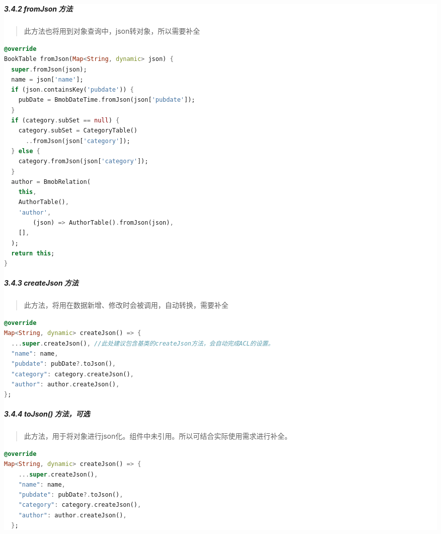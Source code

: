 ##### 3.4.2 fromJson 方法
> 此方法也将用到对象查询中，json转对象，所以需要补全

```dart
@override
BookTable fromJson(Map<String, dynamic> json) {
  super.fromJson(json);
  name = json['name'];
  if (json.containsKey('pubdate')) {
    pubDate = BmobDateTime.fromJson(json['pubdate']);
  }
  if (category.subSet == null) {
    category.subSet = CategoryTable()
      ..fromJson(json['category']);
  } else {
    category.fromJson(json['category']);
  }
  author = BmobRelation(
    this,
    AuthorTable(),
    'author',
        (json) => AuthorTable().fromJson(json),
    [],
  );
  return this;
}
```

##### 3.4.3 createJson 方法
> 此方法，将用在数据新增、修改时会被调用，自动转换，需要补全

```dart
@override
Map<String, dynamic> createJson() => {
  ...super.createJson(), //此处建议包含基类的createJson方法，会自动完成ACL的设置。
  "name": name,
  "pubdate": pubDate?.toJson(),
  "category": category.createJson(),
  "author": author.createJson(),
};
```

##### 3.4.4 toJson() 方法，可选
> 此方法，用于将对象进行json化。组件中未引用。所以可结合实际使用需求进行补全。
```dart
@override
Map<String, dynamic> createJson() => {
    ...super.createJson(),
    "name": name,
    "pubdate": pubDate?.toJson(),
    "category": category.createJson(),
    "author": author.createJson(),
  };
```
